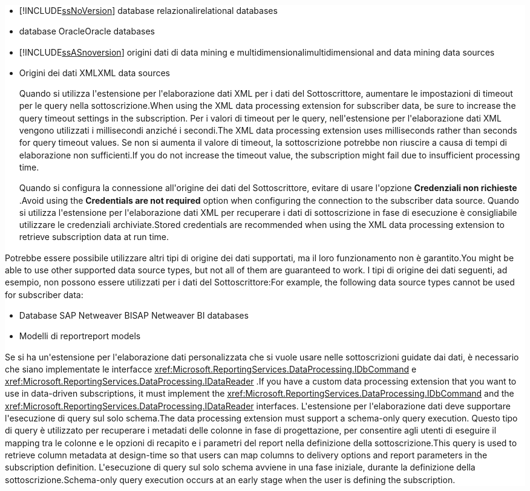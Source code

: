 -   [!INCLUDE[ssNoVersion](../../includes/ssnoversion-md.md)] <span data-ttu-id="9d558-109">database relazionali</span><span class="sxs-lookup"><span data-stu-id="9d558-109">relational databases</span></span>  
  
-   <span data-ttu-id="9d558-110">database Oracle</span><span class="sxs-lookup"><span data-stu-id="9d558-110">Oracle databases</span></span>  
  
-   [!INCLUDE[ssASnoversion](../../includes/ssasnoversion-md.md)] <span data-ttu-id="9d558-111">origini dati di data mining e multidimensionali</span><span class="sxs-lookup"><span data-stu-id="9d558-111">multidimensional and data mining data sources</span></span>  
  
-   <span data-ttu-id="9d558-112">Origini dei dati XML</span><span class="sxs-lookup"><span data-stu-id="9d558-112">XML data sources</span></span>  
  
     <span data-ttu-id="9d558-113">Quando si utilizza l'estensione per l'elaborazione dati XML per i dati del Sottoscrittore, aumentare le impostazioni di timeout per le query nella sottoscrizione.</span><span class="sxs-lookup"><span data-stu-id="9d558-113">When using the XML data processing extension for subscriber data, be sure to increase the query timeout settings in the subscription.</span></span> <span data-ttu-id="9d558-114">Per i valori di timeout per le query, nell'estensione per l'elaborazione dati XML vengono utilizzati i millisecondi anziché i secondi.</span><span class="sxs-lookup"><span data-stu-id="9d558-114">The XML data processing extension uses milliseconds rather than seconds for query timeout values.</span></span> <span data-ttu-id="9d558-115">Se non si aumenta il valore di timeout, la sottoscrizione potrebbe non riuscire a causa di tempi di elaborazione non sufficienti.</span><span class="sxs-lookup"><span data-stu-id="9d558-115">If you do not increase the timeout value, the subscription might fail due to insufficient processing time.</span></span>  
  
     <span data-ttu-id="9d558-116">Quando si configura la connessione all'origine dei dati del Sottoscrittore, evitare di usare l'opzione **Credenziali non richieste** .</span><span class="sxs-lookup"><span data-stu-id="9d558-116">Avoid using the **Credentials are not required** option when configuring the connection to the subscriber data source.</span></span> <span data-ttu-id="9d558-117">Quando si utilizza l'estensione per l'elaborazione dati XML per recuperare i dati di sottoscrizione in fase di esecuzione è consigliabile utilizzare le credenziali archiviate.</span><span class="sxs-lookup"><span data-stu-id="9d558-117">Stored credentials are recommended when using the XML data processing extension to retrieve subscription data at run time.</span></span>  
  
 <span data-ttu-id="9d558-118">Potrebbe essere possibile utilizzare altri tipi di origine dei dati supportati, ma il loro funzionamento non è garantito.</span><span class="sxs-lookup"><span data-stu-id="9d558-118">You might be able to use other supported data source types, but not all of them are guaranteed to work.</span></span> <span data-ttu-id="9d558-119">I tipi di origine dei dati seguenti, ad esempio, non possono essere utilizzati per i dati del Sottoscrittore:</span><span class="sxs-lookup"><span data-stu-id="9d558-119">For example, the following data source types cannot be used for subscriber data:</span></span>  
  
-   <span data-ttu-id="9d558-120">Database SAP Netweaver BI</span><span class="sxs-lookup"><span data-stu-id="9d558-120">SAP Netweaver BI databases</span></span>  
  
-   <span data-ttu-id="9d558-121">Modelli di report</span><span class="sxs-lookup"><span data-stu-id="9d558-121">report models</span></span>  
  
 <span data-ttu-id="9d558-122">Se si ha un'estensione per l'elaborazione dati personalizzata che si vuole usare nelle sottoscrizioni guidate dai dati, è necessario che siano implementate le interfacce <xref:Microsoft.ReportingServices.DataProcessing.IDbCommand> e <xref:Microsoft.ReportingServices.DataProcessing.IDataReader> .</span><span class="sxs-lookup"><span data-stu-id="9d558-122">If you have a custom data processing extension that you want to use in data-driven subscriptions, it must implement the <xref:Microsoft.ReportingServices.DataProcessing.IDbCommand> and the <xref:Microsoft.ReportingServices.DataProcessing.IDataReader> interfaces.</span></span> <span data-ttu-id="9d558-123">L'estensione per l'elaborazione dati deve supportare l'esecuzione di query sul solo schema.</span><span class="sxs-lookup"><span data-stu-id="9d558-123">The data processing extension must support a schema-only query execution.</span></span> <span data-ttu-id="9d558-124">Questo tipo di query è utilizzato per recuperare i metadati delle colonne in fase di progettazione, per consentire agli utenti di eseguire il mapping tra le colonne e le opzioni di recapito e i parametri del report nella definizione della sottoscrizione.</span><span class="sxs-lookup"><span data-stu-id="9d558-124">This query is used to retrieve column metadata at design-time so that users can map columns to delivery options and report parameters in the subscription definition.</span></span> <span data-ttu-id="9d558-125">L'esecuzione di query sul solo schema avviene in una fase iniziale, durante la definizione della sottoscrizione.</span><span class="sxs-lookup"><span data-stu-id="9d558-125">Schema-only query execution occurs at an early stage when the user is defining the subscription.</span></span>  
  
